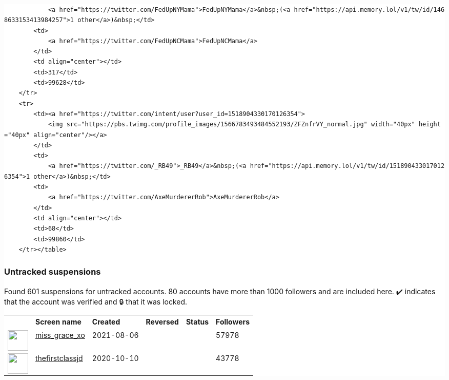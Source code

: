                 <a href="https://twitter.com/FedUpNYMama">FedUpNYMama</a>&nbsp;(<a href="https://api.memory.lol/v1/tw/id/1468633153413984257">1 other</a>)&nbsp;</td>
            <td>
                <a href="https://twitter.com/FedUpNCMama">FedUpNCMama</a>
            </td>
            <td align="center"></td>
            <td>317</td>
            <td>99628</td>
        </tr>
        <tr>
            <td><a href="https://twitter.com/intent/user?user_id=1518904330170126354">
                <img src="https://pbs.twimg.com/profile_images/1566783493484552193/ZFZnfrVY_normal.jpg" width="40px" height="40px" align="center"/></a>
            </td>
            <td>
                <a href="https://twitter.com/_RB49">_RB49</a>&nbsp;(<a href="https://api.memory.lol/v1/tw/id/1518904330170126354">1 other</a>)&nbsp;</td>
            <td>
                <a href="https://twitter.com/AxeMurdererRob">AxeMurdererRob</a>
            </td>
            <td align="center"></td>
            <td>68</td>
            <td>99860</td>
        </tr></table>


### Untracked suspensions

Found 601 suspensions for untracked accounts.
80 accounts have more than 1000 followers and are included here.
  ✔️ indicates that the account was verified and 🔒 that it was locked.

<table>
    <tr>
        <th></th>
        <th align="left">Screen name</th>
        <th align="left">Created</th>
        <th align="left">Reversed</th>
        <th align="left">Status</th>
        <th align="left">Followers</th>
    </tr>
        <tr>
            <td><a href="https://twitter.com/intent/user?user_id=1423483590591979521">
                <img src="https://pbs.twimg.com/profile_images/1430295708737761281/-die7kq__normal.jpg" width="40px" height="40px" align="center"/></a>
            </td>
            <td>
                <a href="https://twitter.com/miss_grace_xo">miss_grace_xo</a></td>
            <td>2021-08-06</td>
            <td></td>
            <td align="center"></td>
            <td>57978</td>
        </tr>
        <tr>
            <td><a href="https://twitter.com/intent/user?user_id=1315048111182622721">
                <img src="https://pbs.twimg.com/profile_images/1315048504524447744/pLgFndpR_normal.jpg" width="40px" height="40px" align="center"/></a>
            </td>
            <td>
                <a href="https://twitter.com/thefirstclassjd">thefirstclassjd</a></td>
            <td>2020-10-10</td>
            <td></td>
            <td align="center"></td>
            <td>43778</td>
        </tr>
        <tr>